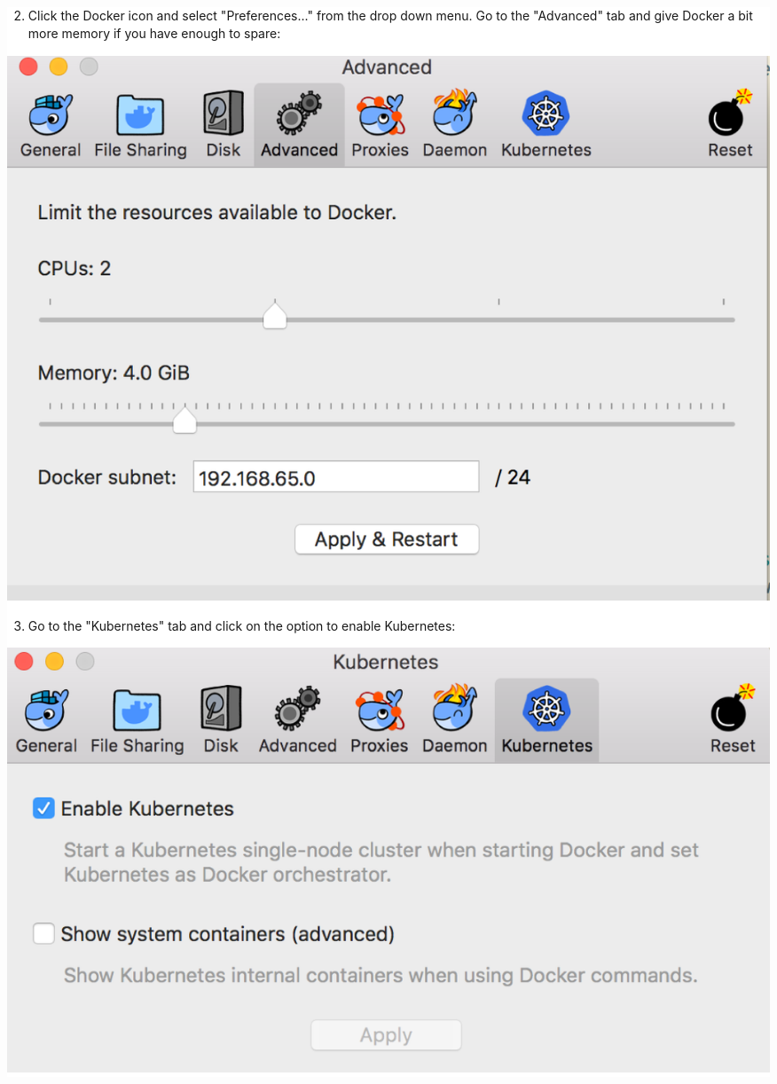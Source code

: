 2. Click the Docker icon and select "Preferences..." from the drop down menu.  Go to the "Advanced" tab and give Docker a bit more memory if you have enough to spare:

![Docker memory settings](images/docker-memory.png)

3. Go to the "Kubernetes" tab and click on the option to enable Kubernetes:

![Enable Kubernetes setting](images/docker-enable-k8s.png)
